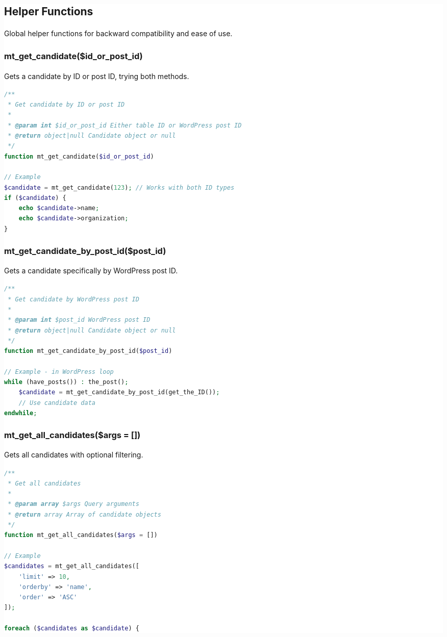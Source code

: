 ## Helper Functions

Global helper functions for backward compatibility and ease of use.

### mt_get_candidate($id_or_post_id)

Gets a candidate by ID or post ID, trying both methods.

```php
/**
 * Get candidate by ID or post ID
 * 
 * @param int $id_or_post_id Either table ID or WordPress post ID
 * @return object|null Candidate object or null
 */
function mt_get_candidate($id_or_post_id)

// Example
$candidate = mt_get_candidate(123); // Works with both ID types
if ($candidate) {
    echo $candidate->name;
    echo $candidate->organization;
}
```

### mt_get_candidate_by_post_id($post_id)

Gets a candidate specifically by WordPress post ID.

```php
/**
 * Get candidate by WordPress post ID
 * 
 * @param int $post_id WordPress post ID
 * @return object|null Candidate object or null
 */
function mt_get_candidate_by_post_id($post_id)

// Example - in WordPress loop
while (have_posts()) : the_post();
    $candidate = mt_get_candidate_by_post_id(get_the_ID());
    // Use candidate data
endwhile;
```

### mt_get_all_candidates($args = [])

Gets all candidates with optional filtering.

```php
/**
 * Get all candidates
 * 
 * @param array $args Query arguments
 * @return array Array of candidate objects
 */
function mt_get_all_candidates($args = [])

// Example
$candidates = mt_get_all_candidates([
    'limit' => 10,
    'orderby' => 'name',
    'order' => 'ASC'
]);

foreach ($candidates as $candidate) {
```